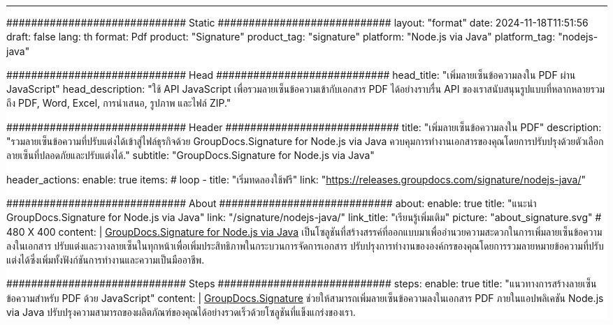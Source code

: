 



---
############################# Static ############################
layout: "format"
date:  2024-11-18T11:51:56
draft: false
lang: th
format: Pdf
product: "Signature"
product_tag: "signature"
platform: "Node.js via Java"
platform_tag: "nodejs-java"

############################# Head ############################
head_title: "เพิ่มลายเซ็นข้อความลงใน PDF ผ่าน JavaScript"
head_description: "ใช้ API JavaScript เพื่อรวมลายเซ็นข้อความเข้ากับเอกสาร PDF ได้อย่างราบรื่น API ของเราสนับสนุนรูปแบบที่หลากหลายรวมถึง PDF, Word, Excel, การนำเสนอ, รูปภาพ และไฟล์ ZIP."

############################# Header ############################
title: "เพิ่มลายเซ็นข้อความลงใน PDF" 
description: "รวมลายเซ็นข้อความที่ปรับแต่งได้เข้าสู่ไฟล์ธุรกิจด้วย GroupDocs.Signature for Node.js via Java ควบคุมการทำงานเอกสารของคุณโดยการปรับปรุงด้วยตัวเลือกลายเซ็นที่ปลอดภัยและปรับแต่งได้."
subtitle: "GroupDocs.Signature for Node.js via Java" 

header_actions:
  enable: true
  items:
    #  loop
    - title: "เริ่มทดลองใช้ฟรี"
      link: "https://releases.groupdocs.com/signature/nodejs-java/"
      
############################# About ############################
about:
    enable: true
    title: "แนะนำ GroupDocs.Signature for Node.js via Java"
    link: "/signature/nodejs-java/"
    link_title: "เรียนรู้เพิ่มเติม"
    picture: "about_signature.svg" # 480 X 400
    content: |
       [GroupDocs.Signature for Node.js via Java](/signature/nodejs-java/) เป็นโซลูชันที่สร้างสรรค์ที่ออกแบบมาเพื่ออำนวยความสะดวกในการเพิ่มลายเซ็นข้อความลงในเอกสาร ปรับแต่งและวางลายเซ็นในทุกหน้าเพื่อเพิ่มประสิทธิภาพในกระบวนการจัดการเอกสาร ปรับปรุงการทำงานขององค์กรของคุณโดยการรวมลายหมายข้อความที่ปรับแต่งได้ซึ่งเพิ่มทั้งฟังก์ชันการทำงานและความเป็นมืออาชีพ.

############################# Steps ############################
steps:
    enable: true
    title: "แนวทางการสร้างลายเซ็นข้อความสำหรับ PDF ด้วย JavaScript"
    content: |
      [GroupDocs.Signature](/signature/nodejs-java/) ช่วยให้สามารถเพิ่มลายเซ็นข้อความลงในเอกสาร PDF ภายในแอปพลิเคชัน Node.js via Java ปรับปรุงความสามารถของผลิตภัณฑ์ของคุณได้อย่างรวดเร็วด้วยโซลูชันที่แข็งแกร่งของเรา.
      
